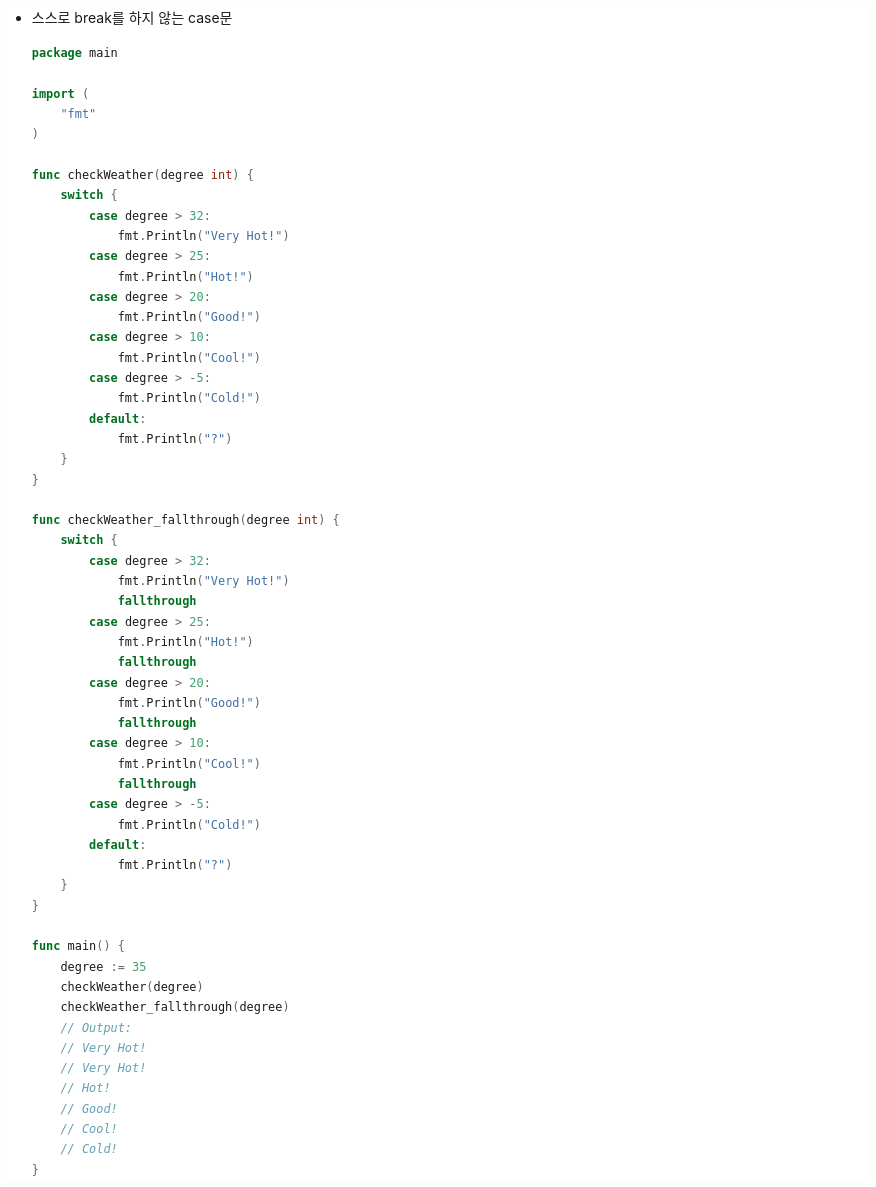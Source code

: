   - 스스로 break를 하지 않는 case문

    ```go
    package main
    
    import (
        "fmt"
    )
    
    func checkWeather(degree int) {
        switch {
        	case degree > 32:
            	fmt.Println("Very Hot!")
        	case degree > 25:
            	fmt.Println("Hot!")
        	case degree > 20:
            	fmt.Println("Good!")
            case degree > 10:
            	fmt.Println("Cool!")
        	case degree > -5:
            	fmt.Println("Cold!")
        	default:
            	fmt.Println("?")
        }
    }
    
    func checkWeather_fallthrough(degree int) {
        switch {
        	case degree > 32:
            	fmt.Println("Very Hot!")
            	fallthrough
        	case degree > 25:
            	fmt.Println("Hot!")
            	fallthrough
        	case degree > 20:
            	fmt.Println("Good!")
            	fallthrough
            case degree > 10:
            	fmt.Println("Cool!")
            	fallthrough
        	case degree > -5:
            	fmt.Println("Cold!")
        	default:
            	fmt.Println("?")
        }
    }
    
    func main() {
        degree := 35
        checkWeather(degree)
        checkWeather_fallthrough(degree)
        // Output:
        // Very Hot!
        // Very Hot!
        // Hot!
        // Good!
        // Cool!
        // Cold!
    }
    ```
